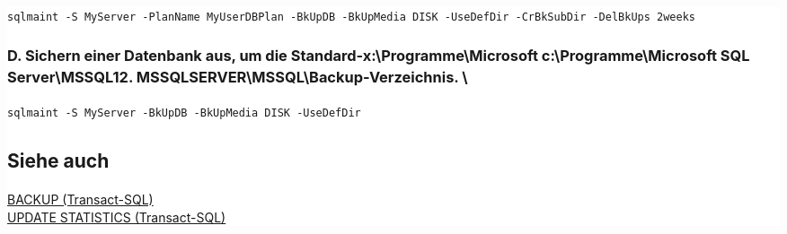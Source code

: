 ```  
sqlmaint -S MyServer -PlanName MyUserDBPlan -BkUpDB -BkUpMedia DISK -UseDefDir -CrBkSubDir -DelBkUps 2weeks  
```  
  
### <a name="d-backing-up-a-database-to-the-default-xprogram-filesmicrosoft-sql-servermssql12mssqlservermssqlbackup-directory"></a>D. Sichern einer Datenbank aus, um die Standard-x:\Programme\Microsoft c:\Programme\Microsoft SQL Server\MSSQL12. MSSQLSERVER\MSSQL\Backup-Verzeichnis. \  
  
```  
sqlmaint -S MyServer -BkUpDB -BkUpMedia DISK -UseDefDir  
```  
  
## <a name="see-also"></a>Siehe auch  
 [BACKUP &#40;Transact-SQL&#41;](/sql/t-sql/statements/backup-transact-sql)   
 [UPDATE STATISTICS &#40;Transact-SQL&#41;](/sql/t-sql/statements/update-statistics-transact-sql)  
  
  
